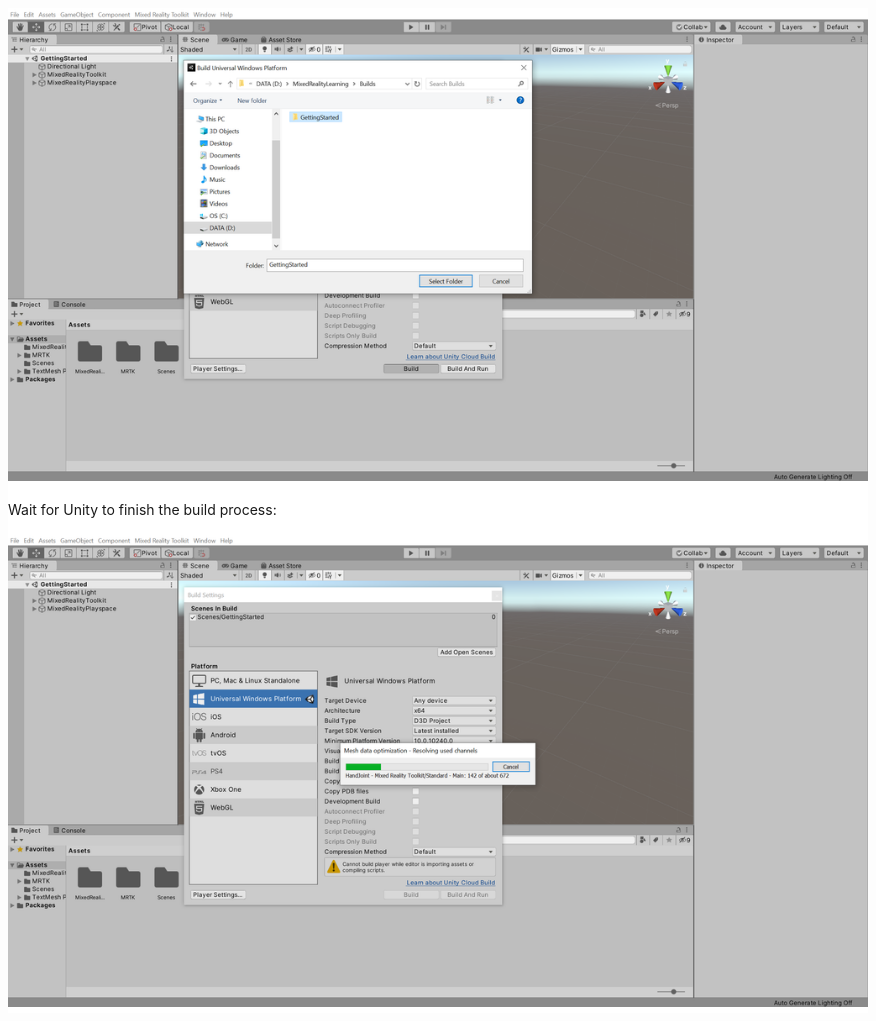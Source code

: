 ![mr-learning-base](images/mr-learning-base/base-02-section7-step1-2.png)

Wait for Unity to finish the build process:

![mr-learning-base](images/mr-learning-base/base-02-section7-step1-3.png)
